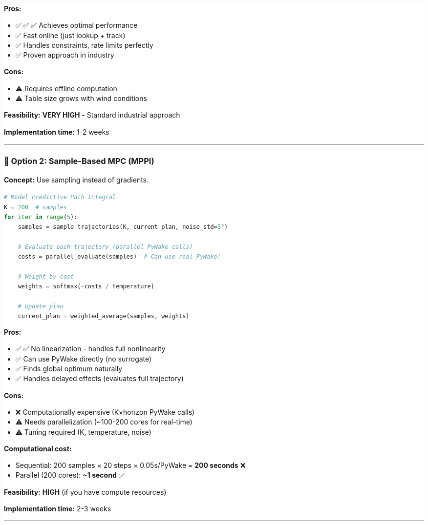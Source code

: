 **Pros:**
- ✅ ✅ ✅ Achieves optimal performance
- ✅ Fast online (just lookup + track)
- ✅ Handles constraints, rate limits perfectly
- ✅ Proven approach in industry

**Cons:**
- ⚠️ Requires offline computation
- ⚠️ Table size grows with wind conditions

**Feasibility:** **VERY HIGH** - Standard industrial approach

**Implementation time:** 1-2 weeks

---

### 🥈 Option 2: Sample-Based MPC (MPPI)

**Concept:** Use sampling instead of gradients.

```python
# Model Predictive Path Integral
K = 200  # samples
for iter in range(5):
    samples = sample_trajectories(K, current_plan, noise_std=5°)

    # Evaluate each trajectory (parallel PyWake calls)
    costs = parallel_evaluate(samples)  # Can use real PyWake!

    # Weight by cost
    weights = softmax(-costs / temperature)

    # Update plan
    current_plan = weighted_average(samples, weights)
```

**Pros:**
- ✅ ✅ No linearization - handles full nonlinearity
- ✅ Can use PyWake directly (no surrogate)
- ✅ Finds global optimum naturally
- ✅ Handles delayed effects (evaluates full trajectory)

**Cons:**
- ❌ Computationally expensive (K×horizon PyWake calls)
- ⚠️ Needs parallelization (~100-200 cores for real-time)
- ⚠️ Tuning required (K, temperature, noise)

**Computational cost:**
- Sequential: 200 samples × 20 steps × 0.05s/PyWake = **200 seconds** ❌
- Parallel (200 cores): **~1 second** ✅

**Feasibility:** **HIGH** (if you have compute resources)

**Implementation time:** 2-3 weeks

---
